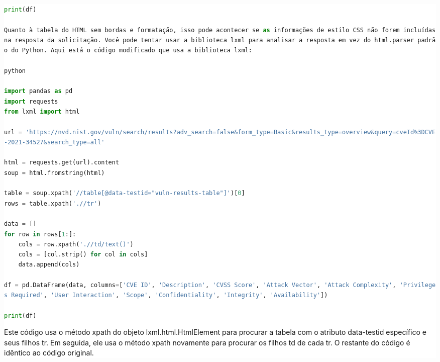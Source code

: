 ~~~~python
print(df)

Quanto à tabela do HTML sem bordas e formatação, isso pode acontecer se as informações de estilo CSS não forem incluídas na resposta da solicitação. Você pode tentar usar a biblioteca lxml para analisar a resposta em vez do html.parser padrão do Python. Aqui está o código modificado que usa a biblioteca lxml:

python

import pandas as pd
import requests
from lxml import html

url = 'https://nvd.nist.gov/vuln/search/results?adv_search=false&form_type=Basic&results_type=overview&query=cveId%3DCVE-2021-34527&search_type=all'

html = requests.get(url).content
soup = html.fromstring(html)

table = soup.xpath('//table[@data-testid="vuln-results-table"]')[0]
rows = table.xpath('.//tr')

data = []
for row in rows[1:]:
    cols = row.xpath('.//td/text()')
    cols = [col.strip() for col in cols]
    data.append(cols)

df = pd.DataFrame(data, columns=['CVE ID', 'Description', 'CVSS Score', 'Attack Vector', 'Attack Complexity', 'Privileges Required', 'User Interaction', 'Scope', 'Confidentiality', 'Integrity', 'Availability'])

print(df)
~~~~

Este código usa o método xpath do objeto lxml.html.HtmlElement para procurar a tabela com o atributo data-testid específico e seus filhos tr. Em seguida, ele usa o método xpath novamente para procurar os filhos td de cada tr. O restante do código é idêntico ao código original.






















